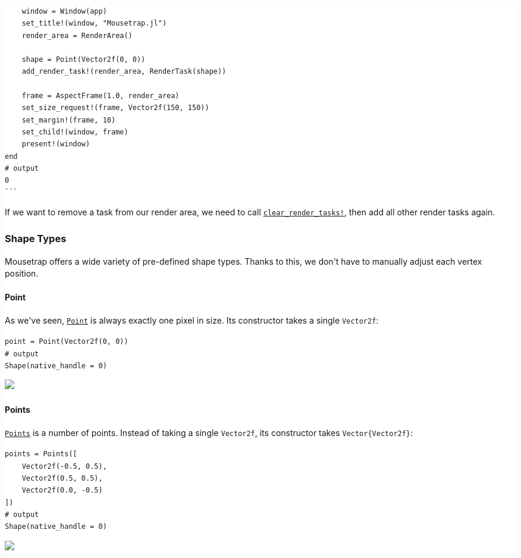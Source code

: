         window = Window(app)
        set_title!(window, "Mousetrap.jl")
        render_area = RenderArea()

        shape = Point(Vector2f(0, 0))
        add_render_task!(render_area, RenderTask(shape))

        frame = AspectFrame(1.0, render_area)
        set_size_request!(frame, Vector2f(150, 150))
        set_margin!(frame, 10)
        set_child!(window, frame)
        present!(window)
    end
    # output
    0
    ```

If we want to remove a task from our render area, we need to call [`clear_render_tasks!`](@ref), then add all other render tasks again.

### Shape Types

Mousetrap offers a wide variety of pre-defined shape types. Thanks to this, we don't have to manually adjust each vertex position.

#### Point

As we've seen, [`Point`](@ref) is always exactly one pixel in size. Its constructor takes a single `Vector2f`:

```jldoctest; output = false
point = Point(Vector2f(0, 0))
# output
Shape(native_handle = 0)
```

![](../assets/shape_point.png)

#### Points

[`Points`](@ref) is a number of points. Instead of taking a single `Vector2f`, its constructor takes `Vector{Vector2f}`:

```jldoctest; output = false
points = Points([
    Vector2f(-0.5, 0.5), 
    Vector2f(0.5, 0.5), 
    Vector2f(0.0, -0.5)
])
# output
Shape(native_handle = 0)
```

![](../assets/shape_points.png)
